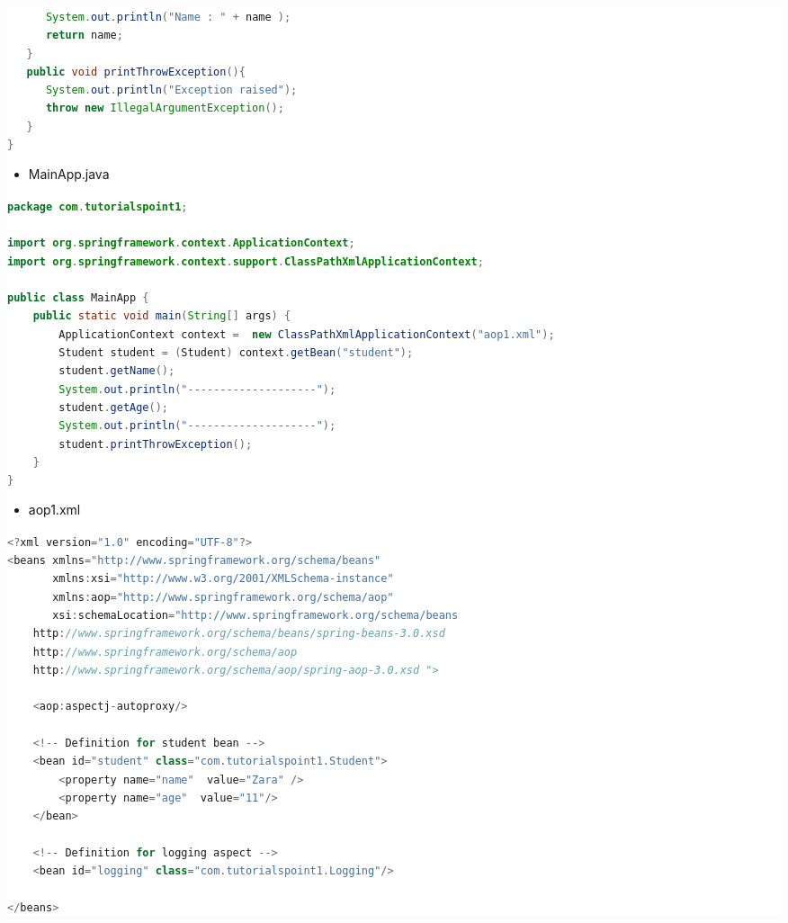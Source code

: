 ```java
      System.out.println("Name : " + name );
      return name;
   }
   public void printThrowException(){
      System.out.println("Exception raised");
      throw new IllegalArgumentException();
   }
}
```

- MainApp.java

```java
package com.tutorialspoint1;

import org.springframework.context.ApplicationContext;
import org.springframework.context.support.ClassPathXmlApplicationContext;

public class MainApp {
    public static void main(String[] args) {
        ApplicationContext context =  new ClassPathXmlApplicationContext("aop1.xml");
        Student student = (Student) context.getBean("student");
        student.getName();
        System.out.println("--------------------");
        student.getAge();
        System.out.println("--------------------");
        student.printThrowException();
    }
}
```

- aop1.xml

```java
<?xml version="1.0" encoding="UTF-8"?>
<beans xmlns="http://www.springframework.org/schema/beans"
       xmlns:xsi="http://www.w3.org/2001/XMLSchema-instance"
       xmlns:aop="http://www.springframework.org/schema/aop"
       xsi:schemaLocation="http://www.springframework.org/schema/beans
    http://www.springframework.org/schema/beans/spring-beans-3.0.xsd
    http://www.springframework.org/schema/aop
    http://www.springframework.org/schema/aop/spring-aop-3.0.xsd ">

    <aop:aspectj-autoproxy/>

    <!-- Definition for student bean -->
    <bean id="student" class="com.tutorialspoint1.Student">
        <property name="name"  value="Zara" />
        <property name="age"  value="11"/>
    </bean>

    <!-- Definition for logging aspect -->
    <bean id="logging" class="com.tutorialspoint1.Logging"/>

</beans>
```
